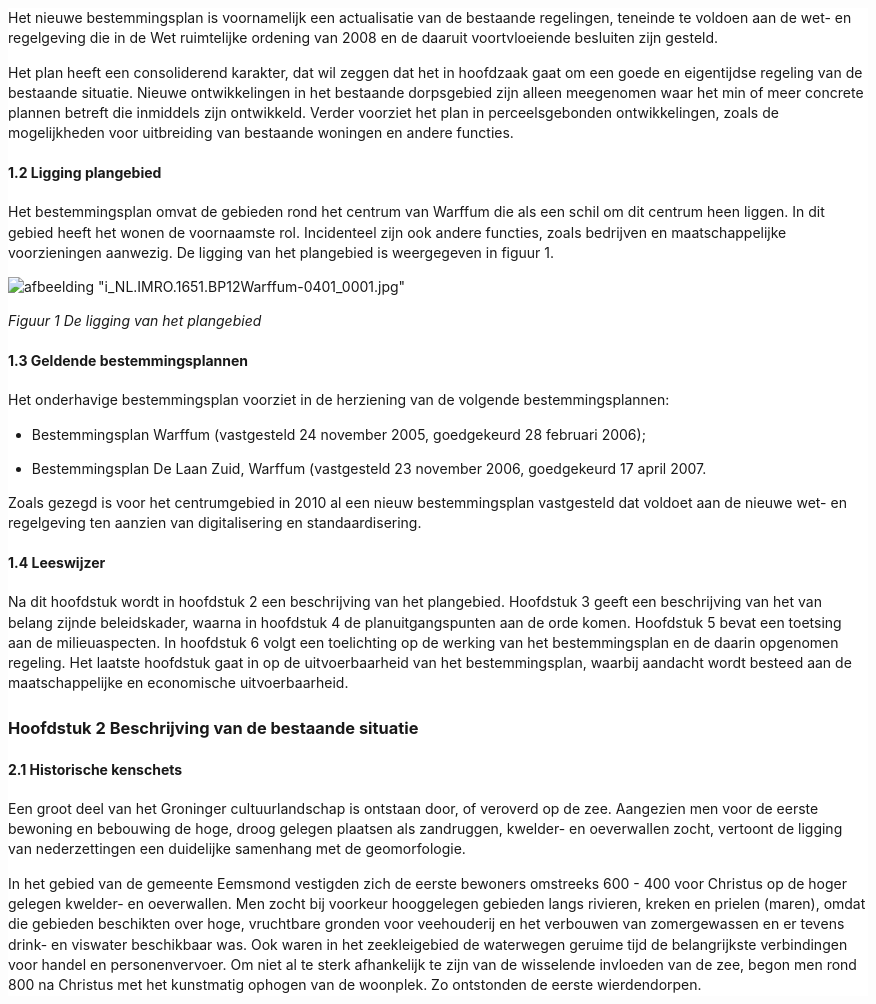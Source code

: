 Het nieuwe bestemmingsplan is voornamelijk een actualisatie van de bestaande regelingen, teneinde te voldoen aan de wet\- en regelgeving die in de Wet ruimtelijke ordening van 2008 en de daaruit voortvloeiende besluiten zijn gesteld.

Het plan heeft een consoliderend karakter, dat wil zeggen dat het in hoofdzaak gaat om een goede en eigentijdse regeling van de bestaande situatie. Nieuwe ontwikkelingen in het bestaande dorpsgebied zijn alleen meegenomen waar het min of meer concrete plannen betreft die inmiddels zijn ontwikkeld. Verder voorziet het plan in perceelsgebonden ontwikkelingen, zoals de mogelijkheden voor uitbreiding van bestaande woningen en andere functies.

#### 1\.2 Ligging plangebied

Het bestemmingsplan omvat de gebieden rond het centrum van Warffum die als een schil om dit centrum heen liggen. In dit gebied heeft het wonen de voornaamste rol. Incidenteel zijn ook andere functies, zoals bedrijven en maatschappelijke voorzieningen aanwezig. De ligging van het plangebied is weergegeven in figuur 1\.

![afbeelding "i_NL.IMRO.1651.BP12Warffum-0401_0001.jpg"](i_NL.IMRO.1651.BP12Warffum-0401_0001.jpg)

*Figuur 1 De ligging van het plangebied*

#### 1\.3 Geldende bestemmingsplannen

Het onderhavige bestemmingsplan voorziet in de herziening van de volgende bestemmingsplannen:

* Bestemmingsplan Warffum (vastgesteld 24 november 2005, goedgekeurd 28 februari 2006\);

* Bestemmingsplan De Laan Zuid, Warffum (vastgesteld 23 november 2006, goedgekeurd 17 april 2007\.

Zoals gezegd is voor het centrumgebied in 2010 al een nieuw bestemmingsplan vastgesteld dat voldoet aan de nieuwe wet\- en regelgeving ten aanzien van digitalisering en standaardisering.

#### 1\.4 Leeswijzer

Na dit hoofdstuk wordt in hoofdstuk 2 een beschrijving van het plangebied. Hoofdstuk 3 geeft een beschrijving van het van belang zijnde beleidskader, waarna in hoofdstuk 4 de planuitgangspunten aan de orde komen. Hoofdstuk 5 bevat een toetsing aan de milieuaspecten. In hoofdstuk 6 volgt een toelichting op de werking van het bestemmingsplan en de daarin opgenomen regeling. Het laatste hoofdstuk gaat in op de uitvoerbaarheid van het bestemmingsplan, waarbij aandacht wordt besteed aan de maatschappelijke en economische uitvoerbaarheid.

### Hoofdstuk 2 Beschrijving van de bestaande situatie

#### 2\.1 Historische kenschets

Een groot deel van het Groninger cultuurlandschap is ontstaan door, of veroverd op de zee. Aangezien men voor de eerste bewoning en bebouwing de hoge, droog gelegen plaatsen als zandruggen, kwelder\- en oeverwallen zocht, vertoont de ligging van nederzettingen een duidelijke samenhang met de geomorfologie.

In het gebied van de gemeente Eemsmond vestigden zich de eerste bewoners omstreeks 600 \- 400 voor Christus op de hoger gelegen kwelder\- en oeverwallen. Men zocht bij voorkeur hooggelegen gebieden langs rivieren, kreken en prielen (maren), omdat die gebieden beschikten over hoge, vruchtbare gronden voor veehouderij en het verbouwen van zomergewassen en er tevens drink\- en viswater beschikbaar was. Ook waren in het zeekleigebied de waterwegen geruime tijd de belangrijkste verbindingen voor handel en personenvervoer. Om niet al te sterk afhankelijk te zijn van de wisselende invloeden van de zee, begon men rond 800 na Christus met het kunstmatig ophogen van de woonplek. Zo ontstonden de eerste wierdendorpen.
